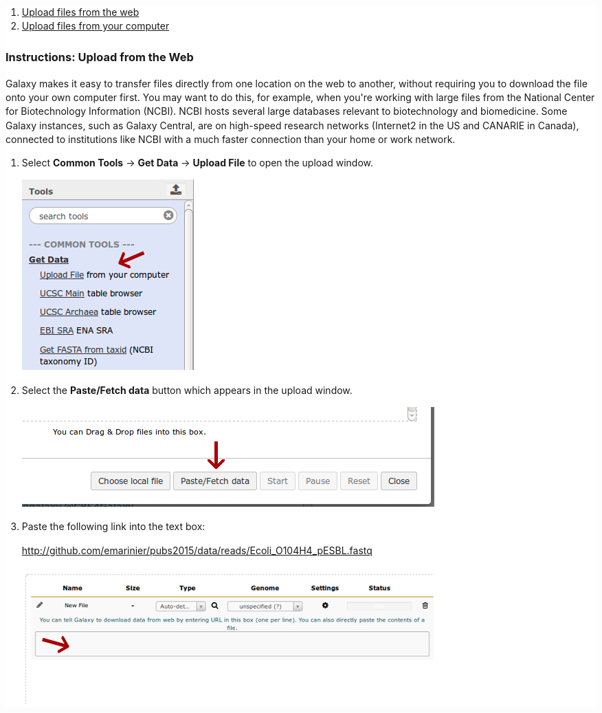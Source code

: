 1. [Upload files from the web](#instructions-upload-from-the-web)
2. [Upload files from your computer](#instructions-upload-local-file)

### Instructions: Upload from the Web ###

Galaxy makes it easy to transfer files directly from one location on the web to another, without requiring you to download the file onto your own computer first. You may want to do this, for example, when you're working with large files from the National Center for Biotechnology Information (NCBI). NCBI hosts several large databases relevant to biotechnology and biomedicine. Some Galaxy instances, such as Galaxy Central, are on high-speed research networks (Internet2 in the US and CANARIE in Canada), connected to institutions like NCBI with a much faster connection than your home or work network.

1. Select **Common Tools** &rarr; **Get Data** &rarr; **Upload File** to open the upload window.

    ![](images/upload.png)

2. Select the **Paste/Fetch data** button which appears in the upload window.

    ![](images/fetch.png)

3. Paste the following link into the text box: 

    http://github.com/emarinier/pubs2015/data/reads/Ecoli_O104H4_pESBL.fastq

    ![](images/fetch_box.png)
    